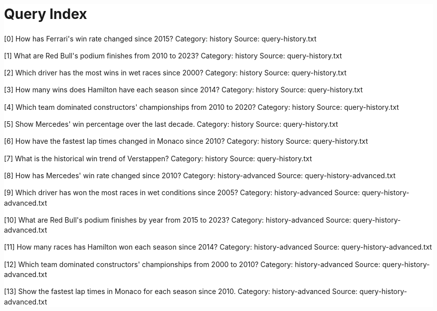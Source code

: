 Query Index 
==================================================

[0] How has Ferrari's win rate changed since 2015?
    Category: history
    Source: query-history.txt

[1] What are Red Bull's podium finishes from 2010 to 2023?
    Category: history
    Source: query-history.txt

[2] Which driver has the most wins in wet races since 2000?
    Category: history
    Source: query-history.txt

[3] How many wins does Hamilton have each season since 2014?
    Category: history
    Source: query-history.txt

[4] Which team dominated constructors' championships from 2010 to 2020?
    Category: history
    Source: query-history.txt

[5] Show Mercedes' win percentage over the last decade.
    Category: history
    Source: query-history.txt

[6] How have the fastest lap times changed in Monaco since 2010?
    Category: history
    Source: query-history.txt

[7] What is the historical win trend of Verstappen?
    Category: history
    Source: query-history.txt

[8] How has Mercedes' win rate changed since 2010?
    Category: history-advanced
    Source: query-history-advanced.txt

[9] Which driver has won the most races in wet conditions since 2005?
    Category: history-advanced
    Source: query-history-advanced.txt

[10] What are Red Bull's podium finishes by year from 2015 to 2023?
    Category: history-advanced
    Source: query-history-advanced.txt

[11] How many races has Hamilton won each season since 2014?
    Category: history-advanced
    Source: query-history-advanced.txt

[12] Which team dominated constructors' championships from 2000 to 2010?
    Category: history-advanced
    Source: query-history-advanced.txt

[13] Show the fastest lap times in Monaco for each season since 2010.
    Category: history-advanced
    Source: query-history-advanced.txt
